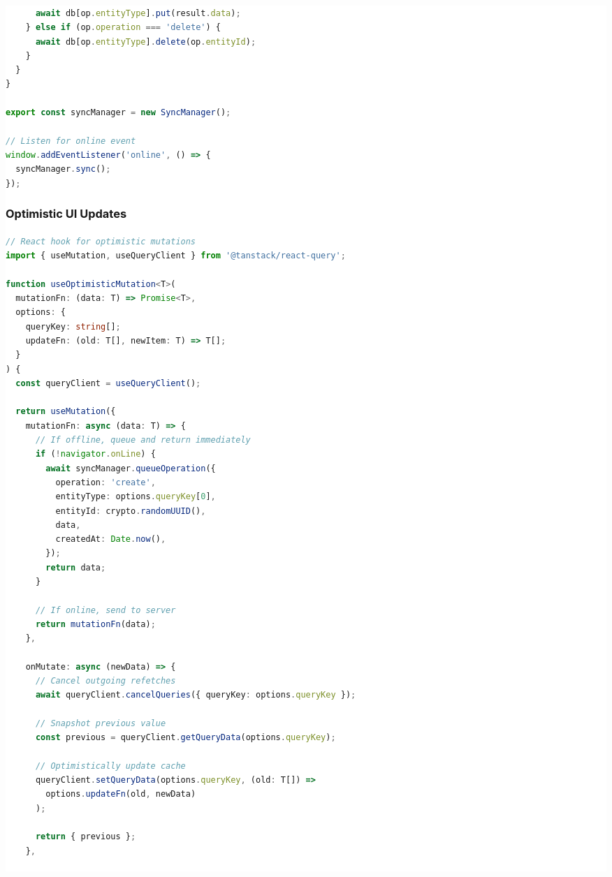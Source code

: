 ```typescript
       await db[op.entityType].put(result.data);
     } else if (op.operation === 'delete') {
       await db[op.entityType].delete(op.entityId);
     }
   }
 }
 
 export const syncManager = new SyncManager();
 
 // Listen for online event
 window.addEventListener('online', () => {
   syncManager.sync();
 });
 ```

 ### Optimistic UI Updates

 ```typescript
 // React hook for optimistic mutations
 import { useMutation, useQueryClient } from '@tanstack/react-query';

 function useOptimisticMutation<T>(
   mutationFn: (data: T) => Promise<T>,
   options: {
     queryKey: string[];
     updateFn: (old: T[], newItem: T) => T[];
   }
 ) {
   const queryClient = useQueryClient();
   
   return useMutation({
     mutationFn: async (data: T) => {
       // If offline, queue and return immediately
       if (!navigator.onLine) {
         await syncManager.queueOperation({
           operation: 'create',
           entityType: options.queryKey[0],
           entityId: crypto.randomUUID(),
           data,
           createdAt: Date.now(),
         });
         return data;
       }
       
       // If online, send to server
       return mutationFn(data);
     },
     
     onMutate: async (newData) => {
       // Cancel outgoing refetches
       await queryClient.cancelQueries({ queryKey: options.queryKey });
       
       // Snapshot previous value
       const previous = queryClient.getQueryData(options.queryKey);
       
       // Optimistically update cache
       queryClient.setQueryData(options.queryKey, (old: T[]) => 
         options.updateFn(old, newData)
       );
       
       return { previous };
     },
     
 ```